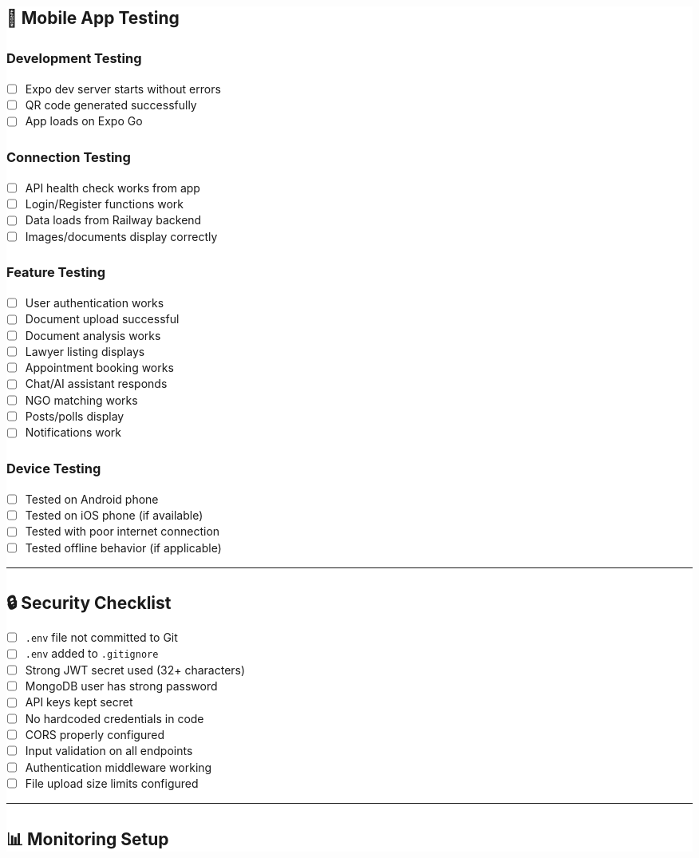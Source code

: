 
## 📲 Mobile App Testing

### Development Testing
- [ ] Expo dev server starts without errors
- [ ] QR code generated successfully
- [ ] App loads on Expo Go

### Connection Testing
- [ ] API health check works from app
- [ ] Login/Register functions work
- [ ] Data loads from Railway backend
- [ ] Images/documents display correctly

### Feature Testing
- [ ] User authentication works
- [ ] Document upload successful
- [ ] Document analysis works
- [ ] Lawyer listing displays
- [ ] Appointment booking works
- [ ] Chat/AI assistant responds
- [ ] NGO matching works
- [ ] Posts/polls display
- [ ] Notifications work

### Device Testing
- [ ] Tested on Android phone
- [ ] Tested on iOS phone (if available)
- [ ] Tested with poor internet connection
- [ ] Tested offline behavior (if applicable)

---

## 🔒 Security Checklist

- [ ] `.env` file not committed to Git
- [ ] `.env` added to `.gitignore`
- [ ] Strong JWT secret used (32+ characters)
- [ ] MongoDB user has strong password
- [ ] API keys kept secret
- [ ] No hardcoded credentials in code
- [ ] CORS properly configured
- [ ] Input validation on all endpoints
- [ ] Authentication middleware working
- [ ] File upload size limits configured

---

## 📊 Monitoring Setup
